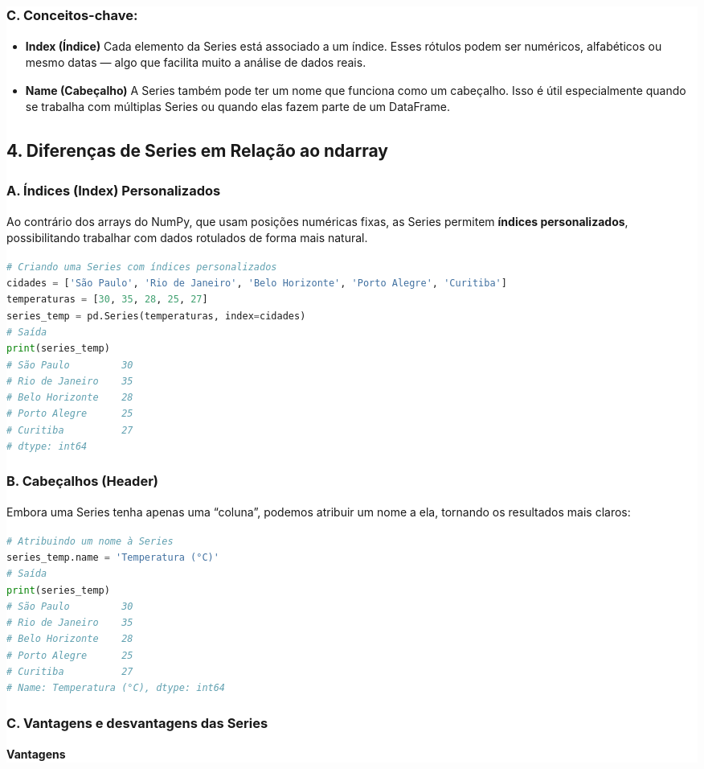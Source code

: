 ### C. Conceitos-chave:

* **Index (Índice)**
  Cada elemento da Series está associado a um índice. Esses rótulos podem ser numéricos, alfabéticos ou mesmo datas — algo que facilita muito a análise de dados reais.

* **Name (Cabeçalho)**
  A Series também pode ter um nome que funciona como um cabeçalho. Isso é útil especialmente quando se trabalha com múltiplas Series ou quando elas fazem parte de um DataFrame.

## 4. Diferenças de Series em Relação ao ndarray

### A. Índices (Index) Personalizados
Ao contrário dos arrays do NumPy, que usam posições numéricas fixas, as Series permitem **índices personalizados**, possibilitando trabalhar com dados rotulados de forma mais natural.

```python
# Criando uma Series com índices personalizados
cidades = ['São Paulo', 'Rio de Janeiro', 'Belo Horizonte', 'Porto Alegre', 'Curitiba']
temperaturas = [30, 35, 28, 25, 27]
series_temp = pd.Series(temperaturas, index=cidades)
# Saída
print(series_temp)
# São Paulo         30
# Rio de Janeiro    35
# Belo Horizonte    28
# Porto Alegre      25
# Curitiba          27
# dtype: int64
```

### B. Cabeçalhos (Header)
Embora uma Series tenha apenas uma “coluna”, podemos atribuir um nome a ela, tornando os resultados mais claros:


```python
# Atribuindo um nome à Series
series_temp.name = 'Temperatura (°C)'
# Saída
print(series_temp)
# São Paulo         30
# Rio de Janeiro    35
# Belo Horizonte    28
# Porto Alegre      25
# Curitiba          27
# Name: Temperatura (°C), dtype: int64
```

### C. Vantagens e desvantagens das Series

**Vantagens**
